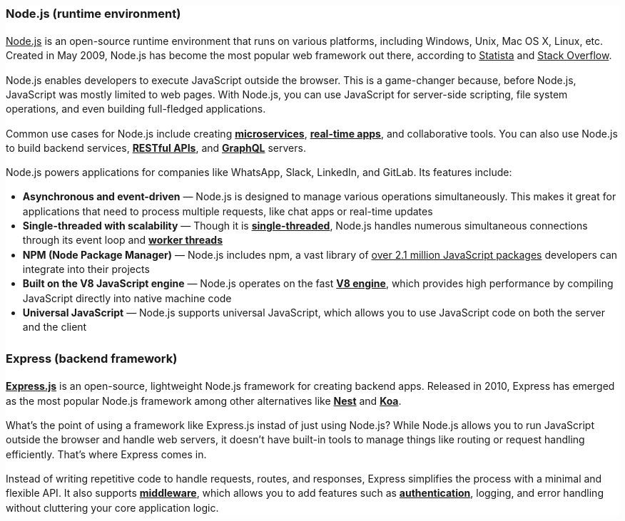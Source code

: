 ### Node.js (runtime environment)

[<VPIcon icon="fas fa-globe"/>Node.js](https://blog.logrocket.com/tag/node/) is an open-source runtime environment that runs on various platforms, including Windows, Unix, Mac OS X, Linux, etc. Created in May 2009, Node.js has become the most popular web framework out there, according to [<VPIcon icon="fas fa-globe"/>Statista](https://statista.com/statistics/1124699/worldwide-developer-survey-most-used-frameworks-web/) and [<VPIcon icon="fas fa-globe"/>Stack Overflow](https://survey.stackoverflow.co/2024/technology#1-web-frameworks-and-technologies).

Node.js enables developers to execute JavaScript outside the browser. This is a game-changer because, before Node.js, JavaScript was mostly limited to web pages. With Node.js, you can use JavaScript for server-side scripting, file system operations, and even building full-fledged applications.

Common use cases for Node.js include creating [**microservices**](/blog.logrocket.com/building-microservices-node-js.md), [**real-time apps**](/blog.logrocket.com/building-real-time-location-app-node-js-socket-io.md), and collaborative tools. You can also use Node.js to build backend services, [**RESTful APIs**](/blog.logrocket.com/build-rest-api-node-express-mysq.md), and [**GraphQL**](/blog.logrocket.com/graphql-vs-rest-api-why-you-shouldnt-use-graphql.md) servers.

Node.js powers applications for companies like WhatsApp, Slack, LinkedIn, and GitLab. Its features include:

- **Asynchronous and event-driven** — Node.js is designed to manage various operations simultaneously. This makes it great for applications that need to process multiple requests, like chat apps or real-time updates
- **Single-threaded with scalability** — Though it is [**single-threaded**](/blog.logrocket.com/complete-guide-threads-node-js.md), Node.js handles numerous simultaneous connections through its event loop and [**worker threads**](/blog.logrocket.com/multithreading-node-js-worker-threads.md)
- **NPM (Node Package Manager)** — Node.js includes npm, a vast library of [<VPIcon icon="fa-brands fa-node"/>over 2.1 million JavaScript packages](https://nodejs.org/en/learn/getting-started/an-introduction-to-the-npm-package-manager) developers can integrate into their projects
- **Built on the V8 JavaScript engine** — Node.js operates on the fast [**V8 engine**](/blog.logrocket.com/how-javascript-works-optimizing-the-v8-compiler-for-efficiency.md), which provides high performance by compiling JavaScript directly into native machine code
- **Universal JavaScript** — Node.js supports universal JavaScript, which allows you to use JavaScript code on both the server and the client

### Express (backend framework)

[**Express.js**](/blog.logrocket.com/express-js-adoption-guide.md) is an open-source, lightweight Node.js framework for creating backend apps. Released in 2010, Express has emerged as the most popular Node.js framework among other alternatives like [**Nest**](/blog.logrocket.com/nestjs-vs-express-js.md) and [**Koa**](/blog.logrocket.com/first-steps-with-koa-js.md).

What’s the point of using a framework like Express.js instad of just using Node.js? While Node.js allows you to run JavaScript outside the browser and handle web servers, it doesn’t have built-in tools to manage things like routing or request handling efficiently. That’s where Express comes in.

Instead of writing repetitive code to handle requests, routes, and responses, Express simplifies the process with a minimal and flexible API. It also supports [**middleware**](/blog.logrocket.com/express-middleware-a-complete-guide.md), which allows you to add features such as [**authentication**](/blog.logrocket.com/node-js-server-side-authentication-tokens-vs-jwt.md), logging, and error handling without cluttering your core application logic.
